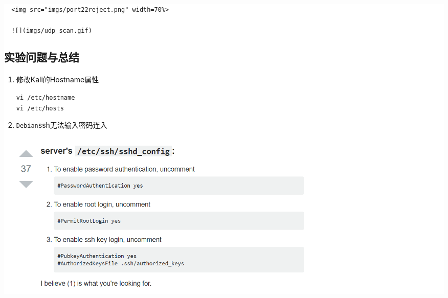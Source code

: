       <img src="imgs/port22reject.png" width=70%>

      ![](imgs/udp_scan.gif)

## 实验问题与总结

1. 修改Kali的Hostname属性
    
    ```
    vi /etc/hostname
    vi /etc/hosts
    ```
2. `Debian`ssh无法输入密码连入

    <img src="imgs/enablessh.png" width=70%>
